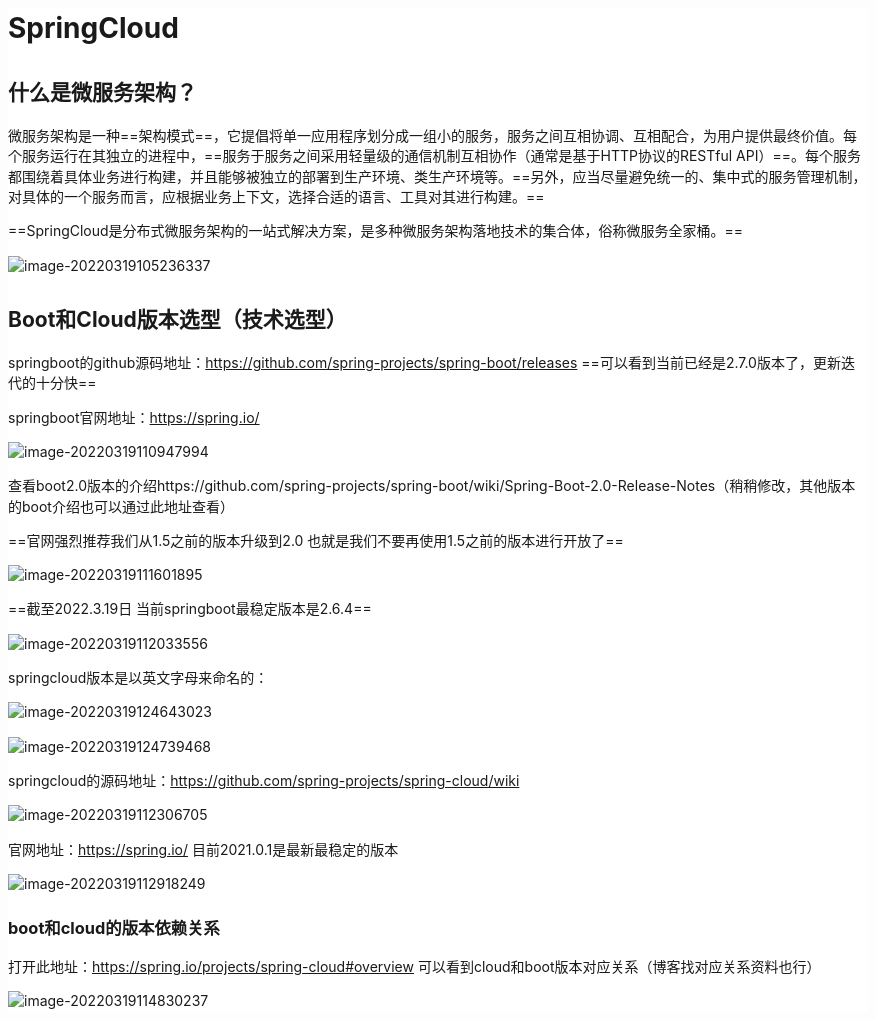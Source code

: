 # SpringCloud

## 什么是微服务架构？

微服务架构是一种==架构模式==，它提倡将单一应用程序划分成一组小的服务，服务之间互相协调、互相配合，为用户提供最终价值。每个服务运行在其独立的进程中，==服务于服务之间采用轻量级的通信机制互相协作（通常是基于HTTP协议的RESTful API）==。每个服务都围绕着具体业务进行构建，并且能够被独立的部署到生产环境、类生产环境等。==另外，应当尽量避免统一的、集中式的服务管理机制，对具体的一个服务而言，应根据业务上下文，选择合适的语言、工具对其进行构建。==

==SpringCloud是分布式微服务架构的一站式解决方案，是多种微服务架构落地技术的集合体，俗称微服务全家桶。==

![image-20220319105236337](https://cdn.jsdelivr.net/gh/kkkkwqqqq/typora/typoraImage/202203191052765.png)

## Boot和Cloud版本选型（技术选型）

springboot的github源码地址：https://github.com/spring-projects/spring-boot/releases ==可以看到当前已经是2.7.0版本了，更新迭代的十分快==

springboot官网地址：https://spring.io/

![image-20220319110947994](https://raw.githubusercontent.com/kkkkwqqqq/typora/master/typoraImage/202203191109130.png)

查看boot2.0版本的介绍https://github.com/spring-projects/spring-boot/wiki/Spring-Boot-2.0-Release-Notes（稍稍修改，其他版本的boot介绍也可以通过此地址查看）

==官网强烈推荐我们从1.5之前的版本升级到2.0 也就是我们不要再使用1.5之前的版本进行开放了==

![image-20220319111601895](https://raw.githubusercontent.com/kkkkwqqqq/typora/master/typoraImage/202203191116018.png)

==截至2022.3.19日 当前springboot最稳定版本是2.6.4==

![image-20220319112033556](https://raw.githubusercontent.com/kkkkwqqqq/typora/master/typoraImage/202203191120791.png)

springcloud版本是以英文字母来命名的：

![image-20220319124643023](https://raw.githubusercontent.com/kkkkwqqqq/typora/master/typoraImage/202203191246161.png)

![image-20220319124739468](https://raw.githubusercontent.com/kkkkwqqqq/typora/master/typoraImage/202203191247552.png)

springcloud的源码地址：https://github.com/spring-projects/spring-cloud/wiki

![image-20220319112306705](https://raw.githubusercontent.com/kkkkwqqqq/typora/master/typoraImage/202203191123886.png)

官网地址：https://spring.io/ 目前2021.0.1是最新最稳定的版本

![image-20220319112918249](https://raw.githubusercontent.com/kkkkwqqqq/typora/master/typoraImage/202203191129610.png)

### boot和cloud的版本依赖关系

打开此地址：https://spring.io/projects/spring-cloud#overview 可以看到cloud和boot版本对应关系（博客找对应关系资料也行）

![image-20220319114830237](https://raw.githubusercontent.com/kkkkwqqqq/typora/master/typoraImage/202203191148346.png)
